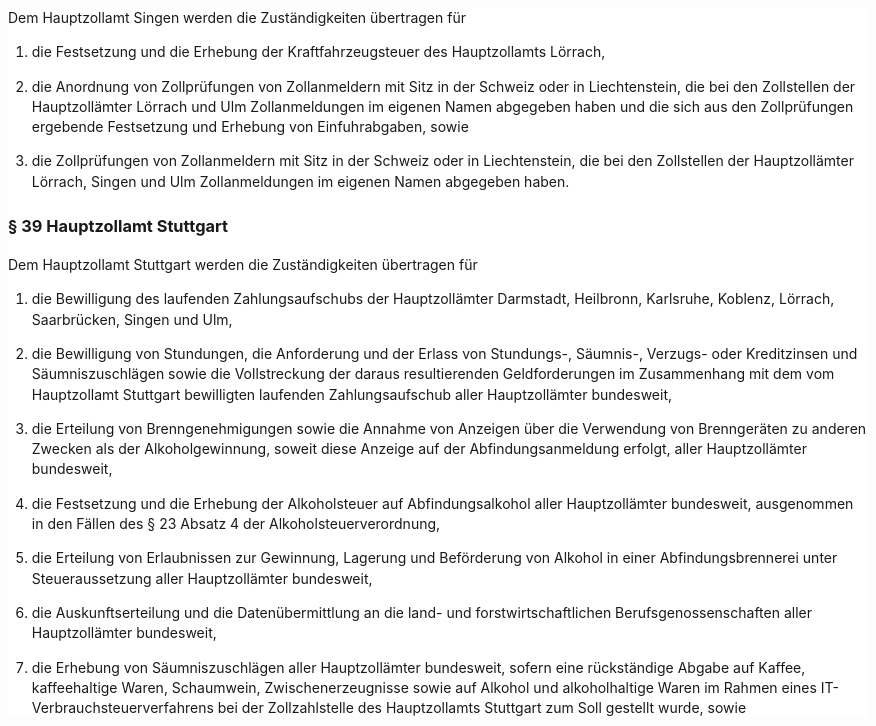 Dem Hauptzollamt Singen werden die Zuständigkeiten übertragen für

1.  die Festsetzung und die Erhebung der Kraftfahrzeugsteuer des
    Hauptzollamts Lörrach,


2.  die Anordnung von Zollprüfungen von Zollanmeldern mit Sitz in der
    Schweiz oder in Liechtenstein, die bei den Zollstellen der
    Hauptzollämter Lörrach und Ulm Zollanmeldungen im eigenen Namen
    abgegeben haben und die sich aus den Zollprüfungen ergebende
    Festsetzung und Erhebung von Einfuhrabgaben, sowie


3.  die Zollprüfungen von Zollanmeldern mit Sitz in der Schweiz oder in
    Liechtenstein, die bei den Zollstellen der Hauptzollämter Lörrach,
    Singen und Ulm Zollanmeldungen im eigenen Namen abgegeben haben.





### § 39 Hauptzollamt Stuttgart

Dem Hauptzollamt Stuttgart werden die Zuständigkeiten übertragen für

1.  die Bewilligung des laufenden Zahlungsaufschubs der Hauptzollämter
    Darmstadt, Heilbronn, Karlsruhe, Koblenz, Lörrach, Saarbrücken, Singen
    und Ulm,


2.  die Bewilligung von Stundungen, die Anforderung und der Erlass von
    Stundungs-, Säumnis-, Verzugs- oder Kreditzinsen und Säumniszuschlägen
    sowie die Vollstreckung der daraus resultierenden Geldforderungen im
    Zusammenhang mit dem vom Hauptzollamt Stuttgart bewilligten laufenden
    Zahlungsaufschub aller Hauptzollämter bundesweit,


3.  die Erteilung von Brenngenehmigungen sowie die Annahme von Anzeigen
    über die Verwendung von Brenngeräten zu anderen Zwecken als der
    Alkoholgewinnung, soweit diese Anzeige auf der Abfindungsanmeldung
    erfolgt, aller Hauptzollämter bundesweit,


4.  die Festsetzung und die Erhebung der Alkoholsteuer auf
    Abfindungsalkohol aller Hauptzollämter bundesweit, ausgenommen in den
    Fällen des § 23 Absatz 4 der Alkoholsteuerverordnung,


5.  die Erteilung von Erlaubnissen zur Gewinnung, Lagerung und Beförderung
    von Alkohol in einer Abfindungsbrennerei unter Steueraussetzung aller
    Hauptzollämter bundesweit,


6.  die Auskunftserteilung und die Datenübermittlung an die land- und
    forstwirtschaftlichen Berufsgenossenschaften aller Hauptzollämter
    bundesweit,


7.  die Erhebung von Säumniszuschlägen aller Hauptzollämter bundesweit,
    sofern eine rückständige Abgabe auf Kaffee, kaffeehaltige Waren,
    Schaumwein, Zwischenerzeugnisse sowie auf Alkohol und alkoholhaltige
    Waren im Rahmen eines IT-Verbrauchsteuerverfahrens bei der
    Zollzahlstelle des Hauptzollamts Stuttgart zum Soll gestellt wurde,
    sowie
